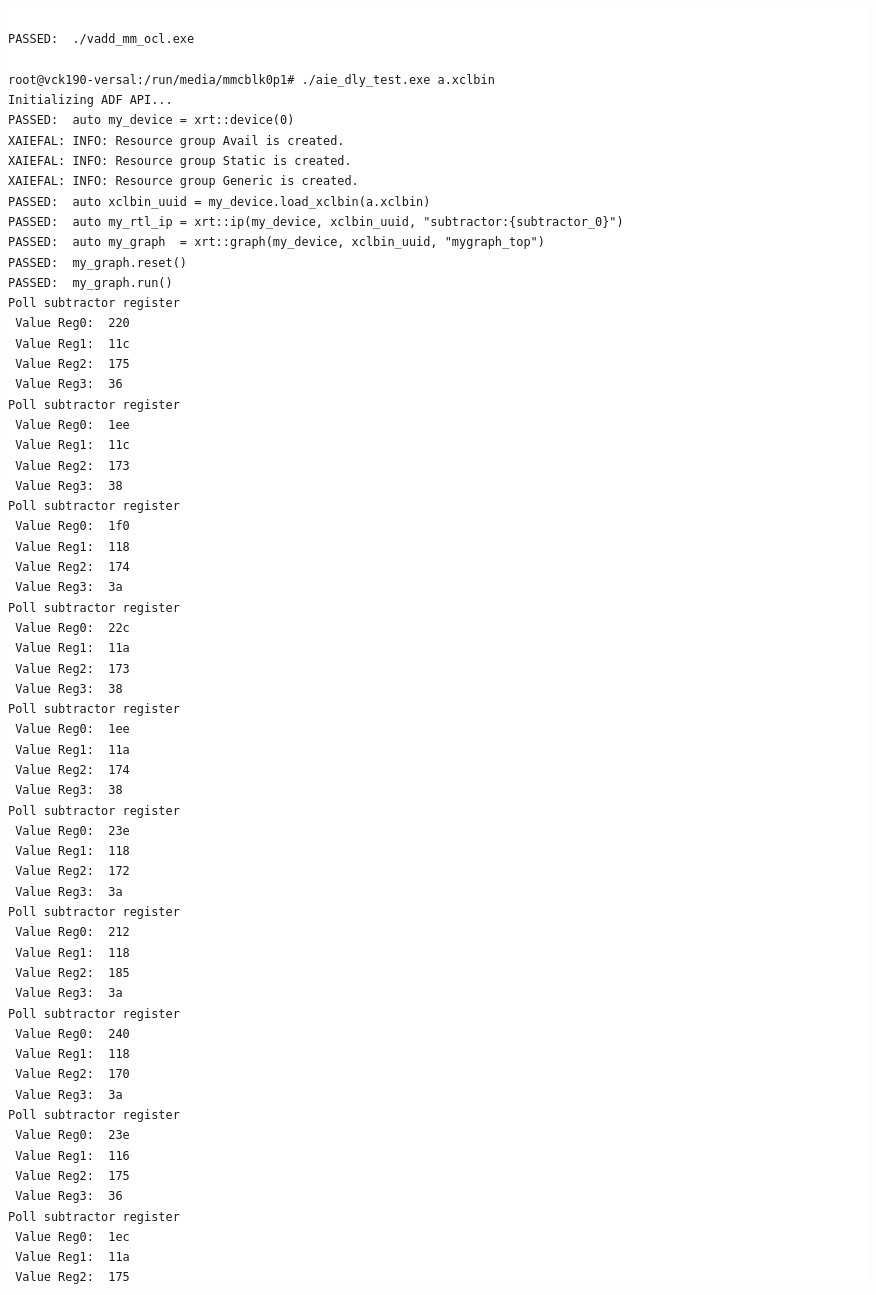 ```

PASSED:  ./vadd_mm_ocl.exe

root@vck190-versal:/run/media/mmcblk0p1# ./aie_dly_test.exe a.xclbin
Initializing ADF API...
PASSED:  auto my_device = xrt::device(0)
XAIEFAL: INFO: Resource group Avail is created.
XAIEFAL: INFO: Resource group Static is created.
XAIEFAL: INFO: Resource group Generic is created.
PASSED:  auto xclbin_uuid = my_device.load_xclbin(a.xclbin)
PASSED:  auto my_rtl_ip = xrt::ip(my_device, xclbin_uuid, "subtractor:{subtractor_0}")
PASSED:  auto my_graph  = xrt::graph(my_device, xclbin_uuid, "mygraph_top")
PASSED:  my_graph.reset()
PASSED:  my_graph.run()
Poll subtractor register
  Value Reg0:  220
  Value Reg1:  11c
  Value Reg2:  175
  Value Reg3:  36
Poll subtractor register
  Value Reg0:  1ee
  Value Reg1:  11c
  Value Reg2:  173
  Value Reg3:  38
Poll subtractor register
  Value Reg0:  1f0
  Value Reg1:  118
  Value Reg2:  174
  Value Reg3:  3a
Poll subtractor register
  Value Reg0:  22c
  Value Reg1:  11a
  Value Reg2:  173
  Value Reg3:  38
Poll subtractor register
  Value Reg0:  1ee
  Value Reg1:  11a
  Value Reg2:  174
  Value Reg3:  38
Poll subtractor register
  Value Reg0:  23e
  Value Reg1:  118
  Value Reg2:  172
  Value Reg3:  3a
Poll subtractor register
  Value Reg0:  212
  Value Reg1:  118
  Value Reg2:  185
  Value Reg3:  3a
Poll subtractor register
  Value Reg0:  240
  Value Reg1:  118
  Value Reg2:  170
  Value Reg3:  3a
Poll subtractor register
  Value Reg0:  23e
  Value Reg1:  116
  Value Reg2:  175
  Value Reg3:  36
Poll subtractor register
  Value Reg0:  1ec
  Value Reg1:  11a
  Value Reg2:  175
 ```